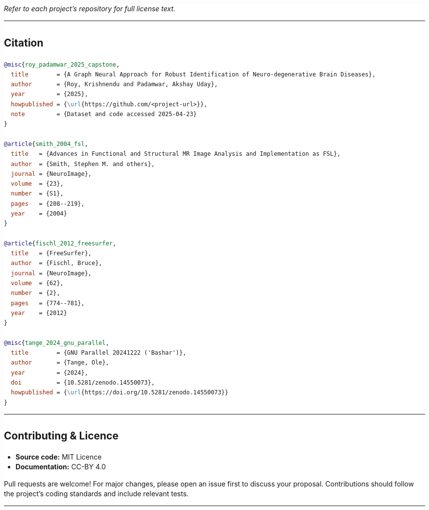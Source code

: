 *Refer to each project’s repository for full license text.*

---

## Citation

```bibtex
@misc{roy_padamwar_2025_capstone,
  title        = {A Graph Neural Approach for Robust Identification of Neuro‐degenerative Brain Diseases},
  author       = {Roy, Krishnendu and Padamwar, Akshay Uday},
  year         = {2025},
  howpublished = {\url{https://github.com/<project-url>}},
  note         = {Dataset and code accessed 2025-04-23}
}

@article{smith_2004_fsl,
  title   = {Advances in Functional and Structural MR Image Analysis and Implementation as FSL},
  author  = {Smith, Stephen M. and others},
  journal = {NeuroImage},
  volume  = {23},
  number  = {S1},
  pages   = {208--219},
  year    = {2004}
}

@article{fischl_2012_freesurfer,
  title   = {FreeSurfer},
  author  = {Fischl, Bruce},
  journal = {NeuroImage},
  volume  = {62},
  number  = {2},
  pages   = {774--781},
  year    = {2012}
}

@misc{tange_2024_gnu_parallel,
  title        = {GNU Parallel 20241222 ('Bashar')},
  author       = {Tange, Ole},
  year         = {2024},
  doi          = {10.5281/zenodo.14550073},
  howpublished = {\url{https://doi.org/10.5281/zenodo.14550073}}
}
```
---

## Contributing & Licence
- **Source code:** MIT Licence  
- **Documentation:** CC-BY 4.0  

Pull requests are welcome! For major changes, please open an issue first to discuss your proposal. Contributions should follow the project’s coding standards and include relevant tests.

---
